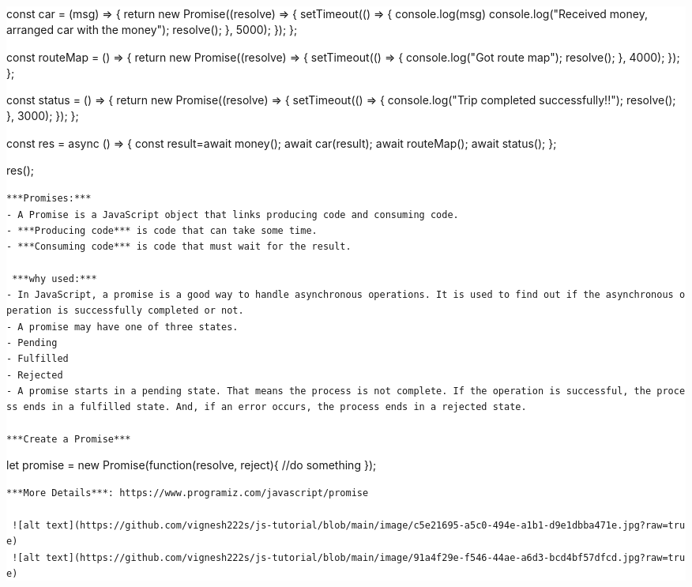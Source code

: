 const car = (msg) => {
  return new Promise((resolve) => {
    setTimeout(() => {
      console.log(msg)
      console.log("Received money, arranged car with the money");
      resolve();
    }, 5000);
  });
};

const routeMap = () => {
  return new Promise((resolve) => {
    setTimeout(() => {
      console.log("Got route map");
      resolve();
    }, 4000);
  });
};

const status = () => {
  return new Promise((resolve) => {
    setTimeout(() => {
      console.log("Trip completed successfully!!");
      resolve();
    }, 3000);
  });
};

const res = async () => {
  const result=await money();
  await car(result);
  await routeMap();
  await status();
};

res();
 ```
 ***Promises:***
 - A Promise is a JavaScript object that links producing code and consuming code.
 - ***Producing code*** is code that can take some time.
 - ***Consuming code*** is code that must wait for the result.
 
  ***why used:***
- In JavaScript, a promise is a good way to handle asynchronous operations. It is used to find out if the asynchronous operation is successfully completed or not.
- A promise may have one of three states.
- Pending
- Fulfilled
- Rejected
- A promise starts in a pending state. That means the process is not complete. If the operation is successful, the process ends in a fulfilled state. And, if an error occurs, the process ends in a rejected state.

***Create a Promise***
```
let promise = new Promise(function(resolve, reject){
     //do something
});
```
***More Details***: https://www.programiz.com/javascript/promise

 ![alt text](https://github.com/vignesh222s/js-tutorial/blob/main/image/c5e21695-a5c0-494e-a1b1-d9e1dbba471e.jpg?raw=true)
 ![alt text](https://github.com/vignesh222s/js-tutorial/blob/main/image/91a4f29e-f546-44ae-a6d3-bcd4bf57dfcd.jpg?raw=true)
```